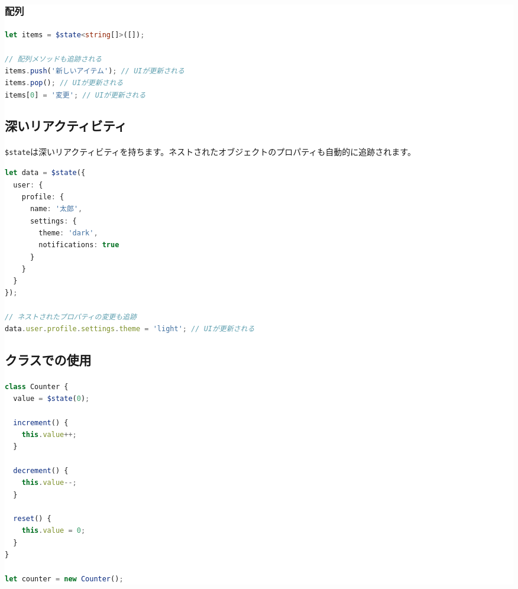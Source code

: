 ### 配列

```typescript
let items = $state<string[]>([]);

// 配列メソッドも追跡される
items.push('新しいアイテム'); // UIが更新される
items.pop(); // UIが更新される
items[0] = '変更'; // UIが更新される
```

## 深いリアクティビティ

`$state`は深いリアクティビティを持ちます。ネストされたオブジェクトのプロパティも自動的に追跡されます。

```typescript
let data = $state({
  user: {
    profile: {
      name: '太郎',
      settings: {
        theme: 'dark',
        notifications: true
      }
    }
  }
});

// ネストされたプロパティの変更も追跡
data.user.profile.settings.theme = 'light'; // UIが更新される
```

## クラスでの使用

```typescript
class Counter {
  value = $state(0);
  
  increment() {
    this.value++;
  }
  
  decrement() {
    this.value--;
  }
  
  reset() {
    this.value = 0;
  }
}

let counter = new Counter();
```
